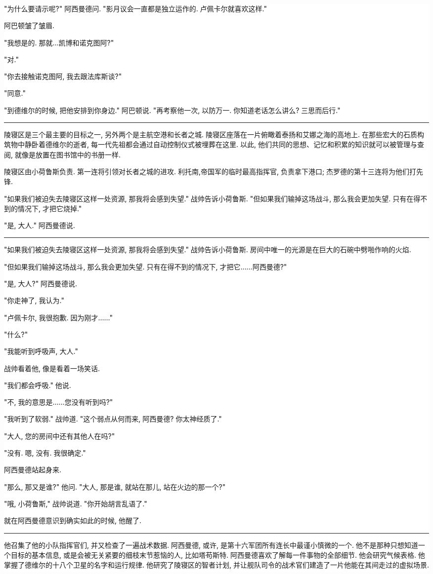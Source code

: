 "为什么要请示呢?" 阿西曼德问. "影月议会一直都是独立运作的. 卢佩卡尔就喜欢这样."

阿巴顿皱了皱眉.

"我想是的. 那就…凯博和诺克图阿?"

"对."

"你去接触诺克图阿, 我去跟法库斯谈?"

"同意."

"到德维尔的时候, 把他安排到你身边." 阿巴顿说. "再考察他一次, 以防万一. 你知道老话怎么讲么? 三思而后行."

--------

陵寝区是三个最主要的目标之一, 另外两个是主航空港和长者之城. 陵寝区座落在一片俯瞰着泰扬和艾娜之海的高地上. 在那些宏大的石质构筑物中静卧着德维尔的逝者, 每一代先祖都会通过自动控制仪式被埋葬在这里. 以此, 他们共同的思想、记忆和积累的知识就可以被管理与查阅, 就像是放置在图书馆中的书册一样.

陵寝区由小荷鲁斯负责. 第一连将引领对长者之城的进攻. 利托南,帝国军的临时最高指挥官, 负责拿下港口; 杰罗德的第十三连将为他们打先锋.

"如果我们被迫失去陵寝区这样一处资源, 那我将会感到失望." 战帅告诉小荷鲁斯. "但如果我们输掉这场战斗, 那么我会更加失望. 只有在得不到的情况下, 才把它烧掉."

"是, 大人." 阿西曼德说.

--------

"如果我们被迫失去陵寝区这样一处资源, 那我将会感到失望." 战帅告诉小荷鲁斯. 房间中唯一的光源是在巨大的石碗中劈啪作响的火焰.

"但如果我们输掉这场战斗, 那么我会更加失望. 只有在得不到的情况下, 才把它……阿西曼德?"

"是, 大人?" 阿西曼德说.

"你走神了, 我认为."

"卢佩卡尔, 我很抱歉. 因为刚才……"

"什么?"

"我能听到呼吸声, 大人."

战帅看着他, 像是看着一场笑话.

"我们都会呼吸." 他说.

"不, 我的意思是……您没有听到吗?"

"我听到了软弱." 战帅道. "这个弱点从何而来, 阿西曼德? 你太神经质了."

"大人, 您的房间中还有其他人在吗?"

"没有. 嗯, 没有. 我很确定."

阿西曼德站起身来.

"那么, 那又是谁?" 他问. "大人, 那是谁, 就站在那儿, 站在火边的那一个?"

"哦, 小荷鲁斯," 战帅说道. "你开始胡言乱语了."

就在阿西曼德意识到确实如此的时候, 他醒了.

--------

他召集了他的小队指挥官们, 并又检查了一遍战术数据. 阿西曼德, 或许, 是第十六军团所有连长中最谨小慎微的一个. 他不是那种只想知道一个目标的基本信息, 或是会被无关紧要的细枝末节惹恼的人, 比如塔苟斯特. 阿西曼德喜欢了解每一件事物的全部细节. 他会研究气候表格. 他掌握了德维尔的十八个卫星的名字和运行规律. 他研究了陵寝区的智者计划, 并让舰队司令的战术官们建造了一片他能在其间走过的虚拟场景.
